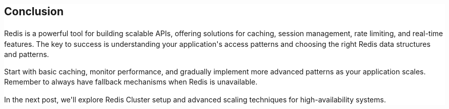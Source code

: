 ## Conclusion

Redis is a powerful tool for building scalable APIs, offering solutions for caching, session management, rate limiting, and real-time features. The key to success is understanding your application's access patterns and choosing the right Redis data structures and patterns.

Start with basic caching, monitor performance, and gradually implement more advanced patterns as your application scales. Remember to always have fallback mechanisms when Redis is unavailable.

In the next post, we'll explore Redis Cluster setup and advanced scaling techniques for high-availability systems.